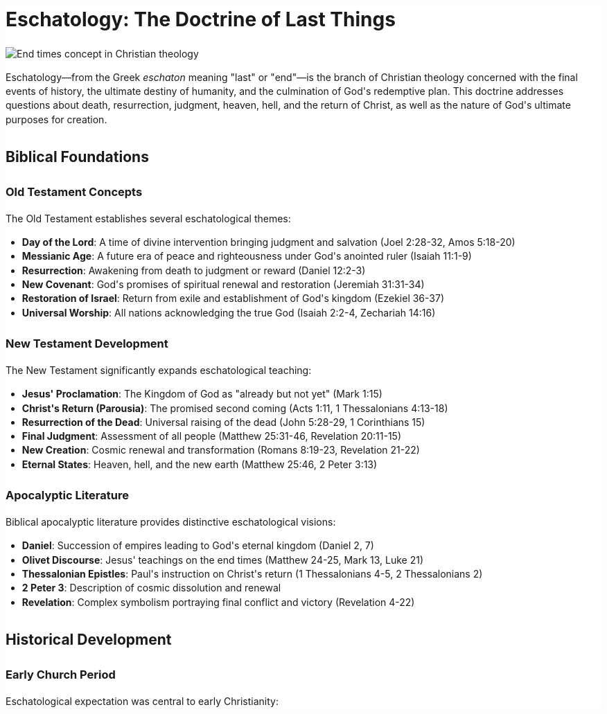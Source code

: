 # Eschatology: The Doctrine of Last Things

![End times concept in Christian theology](eschatology.jpg)

Eschatology—from the Greek *eschaton* meaning "last" or "end"—is the branch of Christian theology concerned with the final events of history, the ultimate destiny of humanity, and the culmination of God's redemptive plan. This doctrine addresses questions about death, resurrection, judgment, heaven, hell, and the return of Christ, as well as the nature of God's ultimate purposes for creation.

## Biblical Foundations

### Old Testament Concepts

The Old Testament establishes several eschatological themes:

- **Day of the Lord**: A time of divine intervention bringing judgment and salvation (Joel 2:28-32, Amos 5:18-20)
- **Messianic Age**: A future era of peace and righteousness under God's anointed ruler (Isaiah 11:1-9)
- **Resurrection**: Awakening from death to judgment or reward (Daniel 12:2-3)
- **New Covenant**: God's promises of spiritual renewal and restoration (Jeremiah 31:31-34)
- **Restoration of Israel**: Return from exile and establishment of God's kingdom (Ezekiel 36-37)
- **Universal Worship**: All nations acknowledging the true God (Isaiah 2:2-4, Zechariah 14:16)

### New Testament Development

The New Testament significantly expands eschatological teaching:

- **Jesus' Proclamation**: The Kingdom of God as "already but not yet" (Mark 1:15)
- **Christ's Return (Parousia)**: The promised second coming (Acts 1:11, 1 Thessalonians 4:13-18)
- **Resurrection of the Dead**: Universal raising of the dead (John 5:28-29, 1 Corinthians 15)
- **Final Judgment**: Assessment of all people (Matthew 25:31-46, Revelation 20:11-15)
- **New Creation**: Cosmic renewal and transformation (Romans 8:19-23, Revelation 21-22)
- **Eternal States**: Heaven, hell, and the new earth (Matthew 25:46, 2 Peter 3:13)

### Apocalyptic Literature

Biblical apocalyptic literature provides distinctive eschatological visions:

- **Daniel**: Succession of empires leading to God's eternal kingdom (Daniel 2, 7)
- **Olivet Discourse**: Jesus' teachings on the end times (Matthew 24-25, Mark 13, Luke 21)
- **Thessalonian Epistles**: Paul's instruction on Christ's return (1 Thessalonians 4-5, 2 Thessalonians 2)
- **2 Peter 3**: Description of cosmic dissolution and renewal
- **Revelation**: Complex symbolism portraying final conflict and victory (Revelation 4-22)

## Historical Development

### Early Church Period

Eschatological expectation was central to early Christianity:
